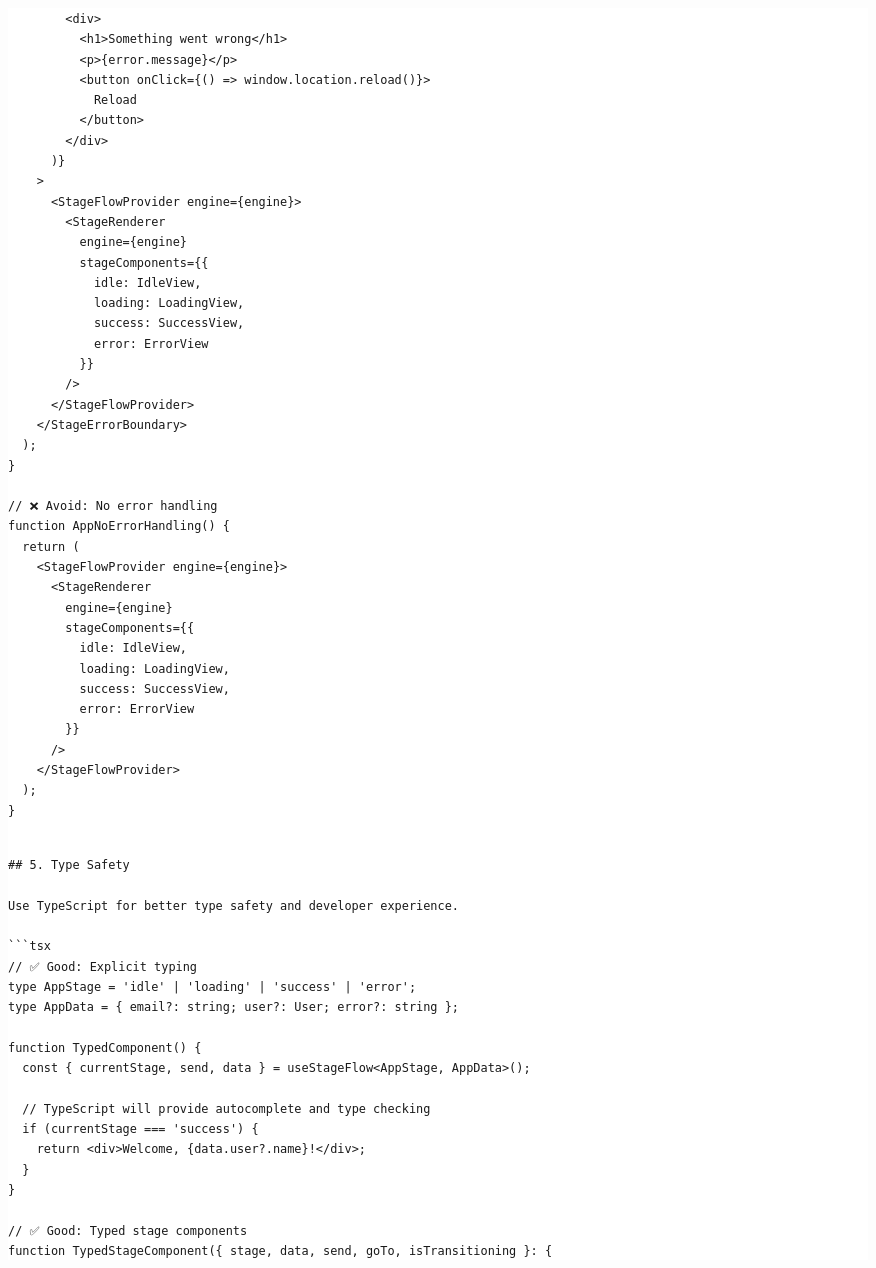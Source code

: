 ```
        <div>
          <h1>Something went wrong</h1>
          <p>{error.message}</p>
          <button onClick={() => window.location.reload()}>
            Reload
          </button>
        </div>
      )}
    >
      <StageFlowProvider engine={engine}>
        <StageRenderer
          engine={engine}
          stageComponents={{
            idle: IdleView,
            loading: LoadingView,
            success: SuccessView,
            error: ErrorView
          }}
        />
      </StageFlowProvider>
    </StageErrorBoundary>
  );
}

// ❌ Avoid: No error handling
function AppNoErrorHandling() {
  return (
    <StageFlowProvider engine={engine}>
      <StageRenderer
        engine={engine}
        stageComponents={{
          idle: IdleView,
          loading: LoadingView,
          success: SuccessView,
          error: ErrorView
        }}
      />
    </StageFlowProvider>
  );
}
```
```

## 5. Type Safety

Use TypeScript for better type safety and developer experience.

```tsx
// ✅ Good: Explicit typing
type AppStage = 'idle' | 'loading' | 'success' | 'error';
type AppData = { email?: string; user?: User; error?: string };

function TypedComponent() {
  const { currentStage, send, data } = useStageFlow<AppStage, AppData>();
  
  // TypeScript will provide autocomplete and type checking
  if (currentStage === 'success') {
    return <div>Welcome, {data.user?.name}!</div>;
  }
}

// ✅ Good: Typed stage components
function TypedStageComponent({ stage, data, send, goTo, isTransitioning }: {
```